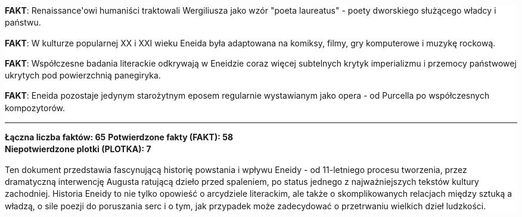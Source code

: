 **FAKT**: Renaissance'owi humaniści traktowali Wergiliusza jako wzór "poeta laureatus" - poety dworskiego służącego władcy i państwu.

**FAKT**: W kulturze popularnej XX i XXI wieku Eneida była adaptowana na komiksy, filmy, gry komputerowe i muzykę rockową.

**FAKT**: Współczesne badania literackie odkrywają w Eneidzie coraz więcej subtelnych krytyk imperializmu i przemocy państwowej ukrytych pod powierzchnią panegiryka.

**FAKT**: Eneida pozostaje jedynym starożytnym eposem regularnie wystawianym jako opera - od Purcella po współczesnych kompozytorów.

---

**Łączna liczba faktów: 65**
**Potwierdzone fakty (FAKT): 58**  
**Niepotwierdzone plotki (PLOTKA): 7**

Ten dokument przedstawia fascynującą historię powstania i wpływu Eneidy - od 11-letniego procesu tworzenia, przez dramatyczną interwencję Augusta ratującą dzieło przed spaleniem, po status jednego z najważniejszych tekstów kultury zachodniej. Historia Eneidy to nie tylko opowieść o arcydziele literackim, ale także o skomplikowanych relacjach między sztuką a władzą, o sile poezji do poruszania serc i o tym, jak przypadek może zadecydować o przetrwaniu wielkich dzieł ludzkości.
